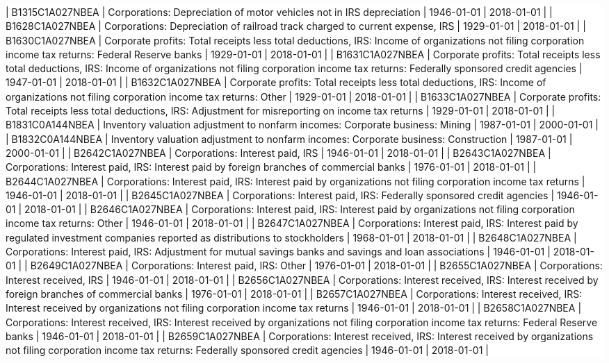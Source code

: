 | B1315C1A027NBEA | Corporations: Depreciation of motor vehicles not in IRS depreciation                                                                                                                                                      | 1946-01-01          | 2018-01-01        |
| B1628C1A027NBEA | Corporations: Depreciation of railroad track charged to current expense, IRS                                                                                                                                              | 1929-01-01          | 2018-01-01        |
| B1630C1A027NBEA | Corporate profits: Total receipts less total deductions, IRS: Income of organizations not filing corporation income tax returns: Federal Reserve banks                                                                    | 1929-01-01          | 2018-01-01        |
| B1631C1A027NBEA | Corporate profits: Total receipts less total deductions, IRS: Income of organizations not filing corporation income tax returns: Federally sponsored credit agencies                                                      | 1947-01-01          | 2018-01-01        |
| B1632C1A027NBEA | Corporate profits: Total receipts less total deductions, IRS: Income of organizations not filing corporation income tax returns: Other                                                                                    | 1929-01-01          | 2018-01-01        |
| B1633C1A027NBEA | Corporate profits: Total receipts less total deductions, IRS: Adjustment for misreporting on income tax returns                                                                                                           | 1929-01-01          | 2018-01-01        |
| B1831C0A144NBEA | Inventory valuation adjustment to nonfarm incomes: Corporate business: Mining                                                                                                                                             | 1987-01-01          | 2000-01-01        |
| B1832C0A144NBEA | Inventory valuation adjustment to nonfarm incomes: Corporate business: Construction                                                                                                                                       | 1987-01-01          | 2000-01-01        |
| B2642C1A027NBEA | Corporations: Interest paid, IRS                                                                                                                                                                                          | 1946-01-01          | 2018-01-01        |
| B2643C1A027NBEA | Corporations: Interest paid, IRS: Interest paid by foreign branches of commercial banks                                                                                                                                   | 1976-01-01          | 2018-01-01        |
| B2644C1A027NBEA | Corporations: Interest paid, IRS: Interest paid by organizations not filing corporation income tax returns                                                                                                                | 1946-01-01          | 2018-01-01        |
| B2645C1A027NBEA | Corporations: Interest paid, IRS: Federally sponsored credit agencies                                                                                                                                                     | 1946-01-01          | 2018-01-01        |
| B2646C1A027NBEA | Corporations: Interest paid, IRS: Interest paid by organizations not filing corporation income tax returns: Other                                                                                                         | 1946-01-01          | 2018-01-01        |
| B2647C1A027NBEA | Corporations: Interest paid, IRS: Interest paid by regulated investment companies reported as distributions to stockholders                                                                                               | 1968-01-01          | 2018-01-01        |
| B2648C1A027NBEA | Corporations: Interest paid, IRS: Adjustment for mutual savings banks and savings and loan associations                                                                                                                   | 1946-01-01          | 2018-01-01        |
| B2649C1A027NBEA | Corporations: Interest paid, IRS: Other                                                                                                                                                                                   | 1976-01-01          | 2018-01-01        |
| B2655C1A027NBEA | Corporations: Interest received, IRS                                                                                                                                                                                      | 1946-01-01          | 2018-01-01        |
| B2656C1A027NBEA | Corporations: Interest received, IRS: Interest received by foreign branches of commercial banks                                                                                                                           | 1976-01-01          | 2018-01-01        |
| B2657C1A027NBEA | Corporations: Interest received, IRS: Interest received by organizations not filing corporation income tax returns                                                                                                        | 1946-01-01          | 2018-01-01        |
| B2658C1A027NBEA | Corporations: Interest received, IRS: Interest received by organizations not filing corporation income tax returns: Federal Reserve banks                                                                                 | 1946-01-01          | 2018-01-01        |
| B2659C1A027NBEA | Corporations: Interest received, IRS: Interest received by organizations not filing corporation income tax returns: Federally sponsored credit agencies                                                                   | 1946-01-01          | 2018-01-01        |
